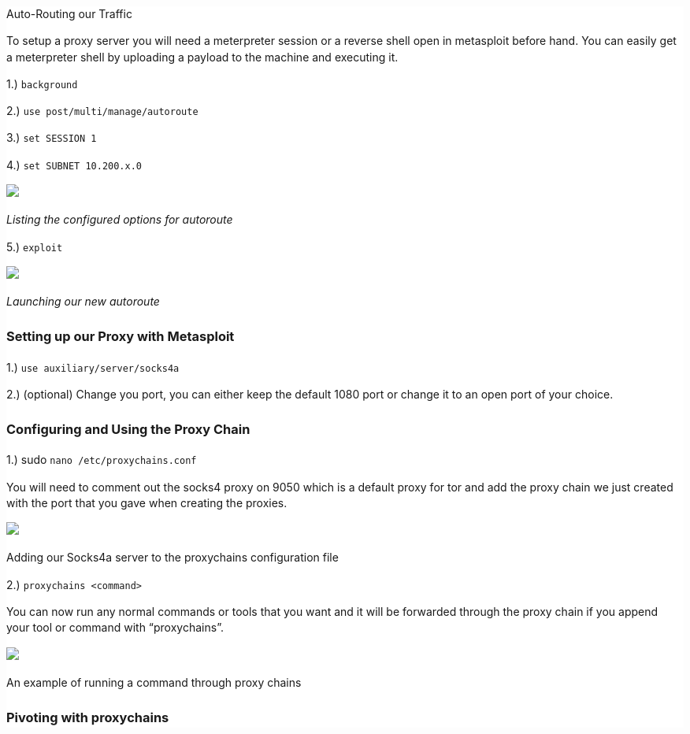Auto-Routing our Traffic

To setup a proxy server you will need a meterpreter session or a reverse shell open in metasploit before hand. You can easily get a meterpreter shell by uploading a payload to the machine and executing it.

1.) `background`

2.) `use post/multi/manage/autoroute`

3.) `set SESSION 1`

4.) `set SUBNET 10.200.x.0`

  

![](https://lh3.googleusercontent.com/4M_KchhIxo31nLzi0bCx5g1lkCta2bNi2gj8wpSkmb2hIOhjDKYOoiCw79XqySZDZoOeXMwOsvuW31ZvGH7bPiFV-YVXzx9SEJB-j-S27ELIEtc09HWAqQ8CO45u9-G9h-MV5m0L)  

_Listing the configured options for autoroute_

5.) `exploit`


![](https://lh3.googleusercontent.com/oA-5EI8HTNwultwzQp81foQvfbLez9Vu7RXC8tek7DGmTm5aaYONk-qXhG1VlaILGVgNuCTgZBWlB5UtauFHKp3J6u3A5wM-Vggavd7DO74BGaA0-NOs8UfmczLxT_refzoVEjHd)  

_Launching our new autoroute_

### Setting up our Proxy with Metasploit

1.) `use auxiliary/server/socks4a`

2.) (optional) Change you port, you can either keep the default 1080 port or change it to an open port of your choice.

 
### Configuring and Using the Proxy Chain 

1.) sudo `nano /etc/proxychains.conf`

You will need to comment out the socks4 proxy on 9050 which is a default proxy for tor and add the proxy chain we just created with the port that you gave when creating the proxies.  

![](https://lh6.googleusercontent.com/MeJSMszQhe8jnqKkBVSxF5Etrd7ZWhyOlSM1SpaqdJgeNGxegjQXNkFUrUUeeqjoczJUJc9kAC-ch0JLoktDvBklL9OQAvyIaU2MN9xsskU16VvhKPI5_n2RLhbegbvlKtFmxIlz)

Adding our Socks4a server to the proxychains configuration file

  

2.) `proxychains <command>`    

You can now run any normal commands or tools that you want and it will be forwarded through the proxy chain if you append your tool or command with “proxychains”.

  

![](https://lh4.googleusercontent.com/X8lnxhrYsKgEx9doBrftdW2U2gdHZqirh2KunB1CnBYpW8S1mzW217rPWHIiQ7Z03-iR6_UVirR6Bpu3ADtpnfXgr4ILKHVSSNHbd5yDmfnnXRriUehqrs0Zj6ANUwxfhibmdHAQ)

An example of running a command through proxy chains


### Pivoting with proxychains  
